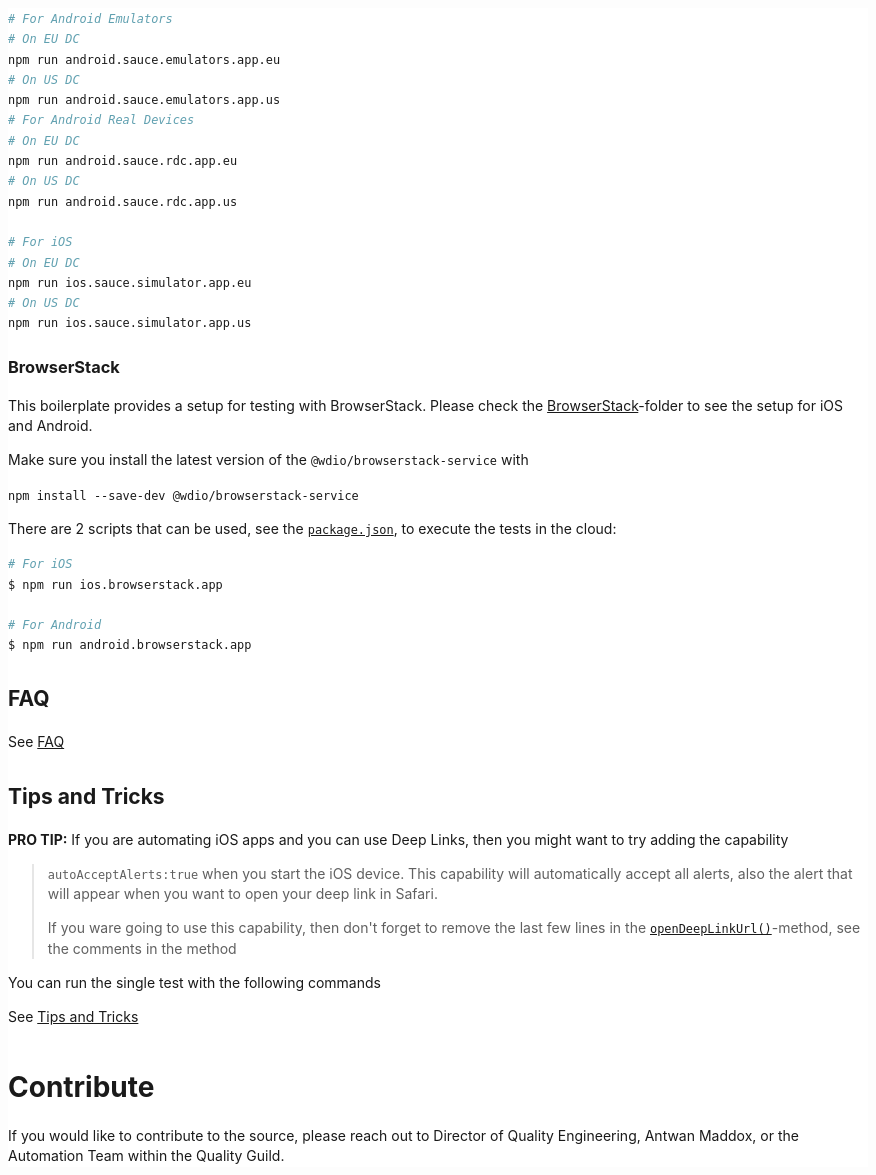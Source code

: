 ```sh
# For Android Emulators
# On EU DC
npm run android.sauce.emulators.app.eu
# On US DC
npm run android.sauce.emulators.app.us
# For Android Real Devices
# On EU DC
npm run android.sauce.rdc.app.eu
# On US DC
npm run android.sauce.rdc.app.us

# For iOS
# On EU DC
npm run ios.sauce.simulator.app.eu
# On US DC
npm run ios.sauce.simulator.app.us
```

### BrowserStack

This boilerplate provides a setup for testing with BrowserStack. Please check the [BrowserStack](./config/browserstack)-folder to see the
setup for iOS and Android.

Make sure you install the latest version of the `@wdio/browserstack-service` with

```shell
npm install --save-dev @wdio/browserstack-service
```

There are 2 scripts that can be used, see the [`package.json`](./package.json), to execute the tests in the cloud:

```sh
# For iOS
$ npm run ios.browserstack.app

# For Android
$ npm run android.browserstack.app
```

## FAQ

See [FAQ](./FAQ.md)

## Tips and Tricks

 **PRO TIP:** If you are automating iOS apps and you can use Deep Links, then you might want to try adding the capability
> `autoAcceptAlerts:true` when you start the iOS device. This capability will automatically accept all alerts, also the alert that will
> appear when you want to open your deep link in Safari.
>
> If you ware going to use this capability, then don't forget to remove the last few lines in the
> [`openDeepLinkUrl()`](./tests/helpers/Utils.ts)-method, see the comments in the method

You can run the single test with the following commands


See [Tips and Tricks](./TIPS_TRICKS.md)

# Contribute
If you would like to contribute to the source, please reach out to Director of Quality Engineering, Antwan Maddox,
or the Automation Team within the Quality Guild.
